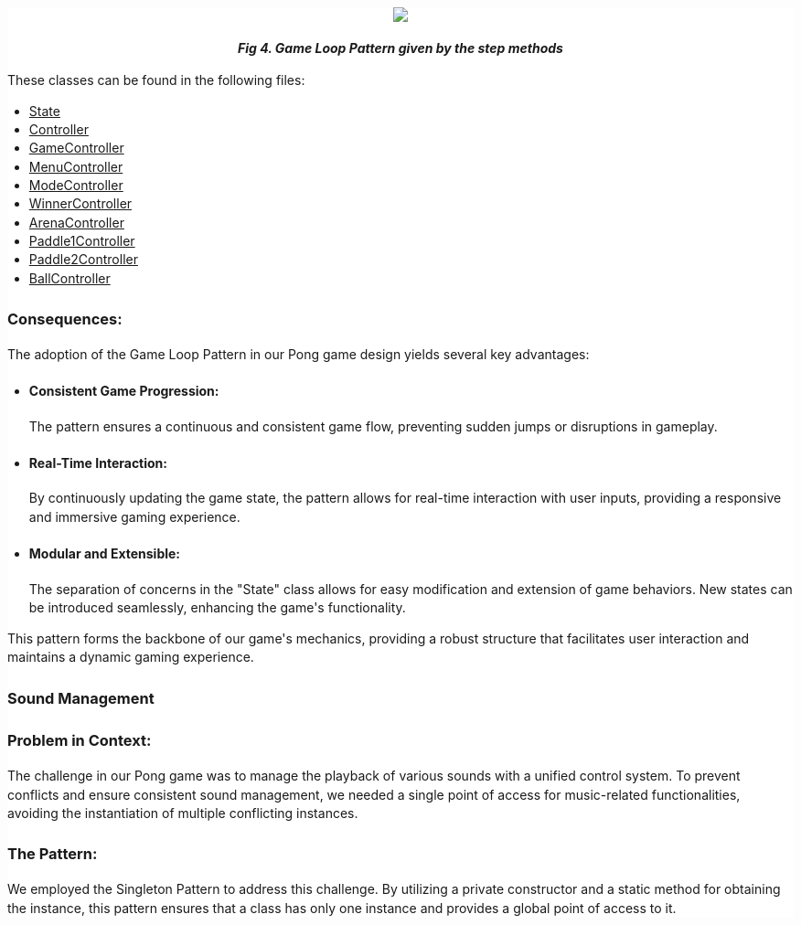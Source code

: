 

<p align="center" justify="center">
  <img src="images/UML/GLP.png"/>
</p>
<p align="center">
  <b><i>Fig 4. Game Loop Pattern given by the step methods</i></b>
</p>

These classes can be found in the following files:
- [State](../src/main/java/com/pong/states/State.java)
- [Controller](../src/main/java/com/pong/controller/Controller.java)
- [GameController](../src/main/java/com/pong/controller/game/GameController.java)
- [MenuController](../src/main/java/com/pong/controller/menu/MenuController.java)
- [ModeController](../src/main/java/com/pong/controller/mode/ModeController.java)
- [WinnerController](../src/main/java/com/pong/controller/Winner/WinnerController.java)
- [ArenaController](../src/main/java/com/pong/controller/game/ArenaController.java)
- [Paddle1Controller](../src/main/java/com/pong/controller/game/Paddle1Controller.java)
- [Paddle2Controller](../src/main/java/com/pong/controller/game/Paddle2Controller.java)
- [BallController](../src/main/java/com/pong/controller/game/BallController.java)


### Consequences:
The adoption of the Game Loop Pattern in our Pong game design yields several key advantages:

- #### Consistent Game Progression:
  The pattern ensures a continuous and consistent game flow, preventing sudden jumps or disruptions in gameplay.

- #### Real-Time Interaction:
  By continuously updating the game state, the pattern allows for real-time interaction with user inputs, 
  providing a responsive and immersive gaming experience.

- #### Modular and Extensible:
  The separation of concerns in the "State" class allows for easy modification and extension of game behaviors. 
  New states can be introduced seamlessly, enhancing the game's functionality.


This pattern forms the backbone of our game's mechanics, providing a robust structure that facilitates user interaction and maintains a dynamic gaming experience.


### Sound Management

### Problem in Context:
The challenge in our Pong game was to manage the playback of various sounds with a unified control system. 
To prevent conflicts and ensure consistent sound management, we needed a single point of access for music-related functionalities, 
avoiding the instantiation of multiple conflicting instances.

### The Pattern:
We employed the Singleton Pattern to address this challenge. By utilizing a private constructor and a static method for obtaining the instance, 
this pattern ensures that a class has only one instance and provides a global point of access to it.
